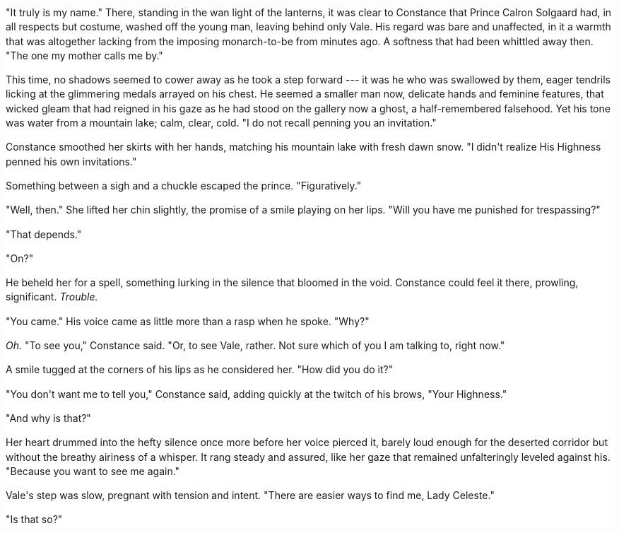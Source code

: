 "It truly is my name." There, standing in the wan light of the lanterns,
it was clear to Constance that Prince Calron Solgaard had, in all
respects but costume, washed off the young man, leaving behind only
Vale. His regard was bare and unaffected, in it a warmth that was
altogether lacking from the imposing monarch-to-be from minutes ago. A
softness that had been whittled away then. "The one my mother calls me
by."

This time, no shadows seemed to cower away as he took a step forward ---
it was he who was swallowed by them, eager tendrils licking at the
glimmering medals arrayed on his chest. He seemed a smaller man now,
delicate hands and feminine features, that wicked gleam that had reigned
in his gaze as he had stood on the gallery now a ghost, a
half-remembered falsehood. Yet his tone was water from a mountain lake;
calm, clear, cold. "I do not recall penning you an invitation."

Constance smoothed her skirts with her hands, matching his mountain lake
with fresh dawn snow. "I didn't realize His Highness penned his own
invitations."

Something between a sigh and a chuckle escaped the prince.
"Figuratively."

"Well, then." She lifted her chin slightly, the promise of a smile
playing on her lips. "Will you have me punished for trespassing?"

"That depends."

"On?"

He beheld her for a spell, something lurking in the silence that bloomed
in the void. Constance could feel it there, prowling, significant.
*Trouble.*

"You came." His voice came as little more than a rasp when he spoke.
"Why?"

*Oh.* "To see you," Constance said. "Or, to see Vale, rather. Not sure
which of you I am talking to, right now."

A smile tugged at the corners of his lips as he considered her. "How did
you do it?"

"You don't want me to tell you," Constance said, adding quickly at the
twitch of his brows, "Your Highness."

"And why is that?"

Her heart drummed into the hefty silence once more before her voice
pierced it, barely loud enough for the deserted corridor but without the
breathy airiness of a whisper. It rang steady and assured, like her gaze
that remained unfalteringly leveled against his. "Because you want to
see me again."

Vale's step was slow, pregnant with tension and intent. "There are
easier ways to find me, Lady Celeste."

"Is that so?"
